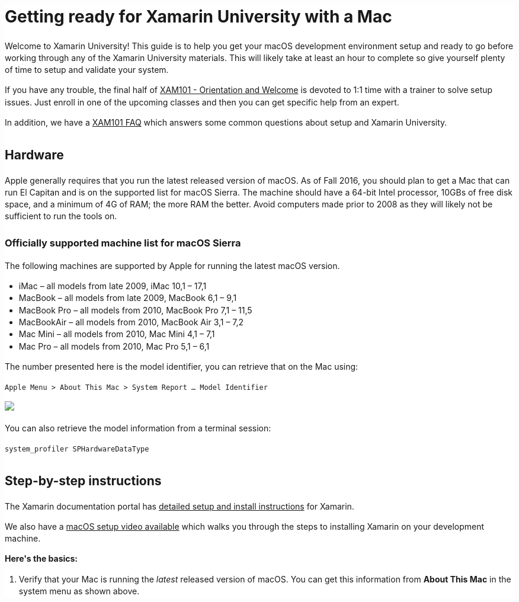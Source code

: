 # Getting ready for Xamarin University with a Mac

Welcome to Xamarin University! This guide is to help you get your macOS development environment setup and ready to go before working through any of the Xamarin University materials. This will likely take at least an hour to complete so give yourself plenty of time to setup and validate your system.

If you have any trouble, the final half of <a href="https://university.xamarin.com/classes/track/all#xam101-setup">XAM101 - Orientation and Welcome</a> is devoted to 1:1 time with a trainer to solve setup issues. Just enroll in one of the upcoming classes and then you can get specific help from an expert.

In addition, we have a [XAM101 FAQ](https://university.xamarin.com/faq/xam101-setup) which answers some common questions about setup and Xamarin University.

## Hardware
Apple generally requires that you run the latest released version of macOS. As of Fall 2016, you should plan to get a Mac that can run El Capitan and is on the supported list for macOS Sierra. The machine should have a 64-bit Intel processor, 10GBs of free disk space, and a minimum of 4G of RAM; the more RAM the better. Avoid computers made prior to 2008 as they will likely not be sufficient to run the tools on.

### Officially supported machine list for macOS Sierra
The following machines are supported by Apple for running the latest macOS version.

- iMac – all models from late 2009, iMac 10,1 – 17,1
- MacBook – all models from late 2009, MacBook  6,1 – 9,1
- MacBook Pro – all models from 2010, MacBook Pro 7,1 – 11,5
- MacBookAir – all models from 2010, MacBook Air 3,1 – 7,2
- Mac Mini – all models from 2010, Mac Mini 4,1 – 7,1
- Mac Pro – all models from 2010, Mac Pro 5,1 – 6,1

The number presented here is the model identifier, you can retrieve that on the Mac using:

`Apple Menu > About This Mac > System Report … Model Identifier`

![](media/sysinfo-modelid.png)

You can also retrieve the model information from a terminal session:

`system_profiler SPHardwareDataType`

## Step-by-step instructions

The Xamarin documentation portal has [detailed setup and install instructions](http://developer.xamarin.com/guides/cross-platform/getting_started/installation/) for Xamarin.

We also have a [macOS setup video available](http://xamarin.wistia.com/medias/rab4beeawx) which walks you through the steps to installing Xamarin on your development machine.

**Here's the basics:**

1.  Verify that your Mac is running the _latest_ released version of macOS. You can get this information from **About This Mac** in the system menu as shown above.
